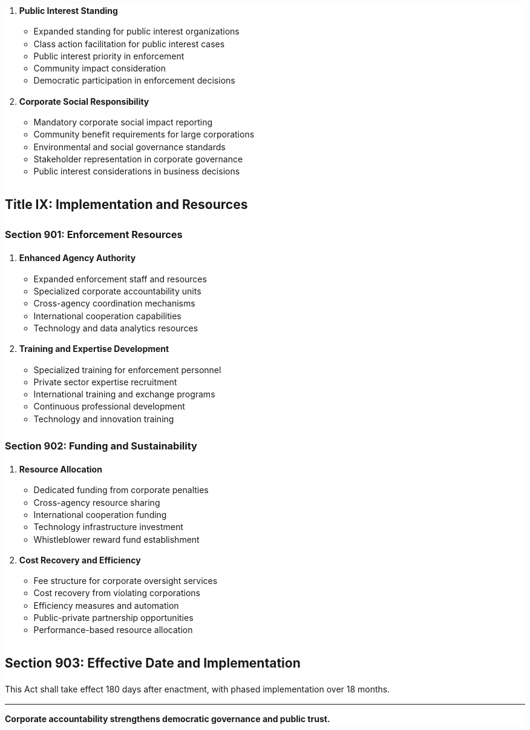 1. **Public Interest Standing**
   - Expanded standing for public interest organizations
   - Class action facilitation for public interest cases
   - Public interest priority in enforcement
   - Community impact consideration
   - Democratic participation in enforcement decisions

2. **Corporate Social Responsibility**
   - Mandatory corporate social impact reporting
   - Community benefit requirements for large corporations
   - Environmental and social governance standards
   - Stakeholder representation in corporate governance
   - Public interest considerations in business decisions

## Title IX: Implementation and Resources

### Section 901: Enforcement Resources

1. **Enhanced Agency Authority**
   - Expanded enforcement staff and resources
   - Specialized corporate accountability units
   - Cross-agency coordination mechanisms
   - International cooperation capabilities
   - Technology and data analytics resources

2. **Training and Expertise Development**
   - Specialized training for enforcement personnel
   - Private sector expertise recruitment
   - International training and exchange programs
   - Continuous professional development
   - Technology and innovation training

### Section 902: Funding and Sustainability

1. **Resource Allocation**
   - Dedicated funding from corporate penalties
   - Cross-agency resource sharing
   - International cooperation funding
   - Technology infrastructure investment
   - Whistleblower reward fund establishment

2. **Cost Recovery and Efficiency**
   - Fee structure for corporate oversight services
   - Cost recovery from violating corporations
   - Efficiency measures and automation
   - Public-private partnership opportunities
   - Performance-based resource allocation

## Section 903: Effective Date and Implementation

This Act shall take effect 180 days after enactment, with phased implementation over 18 months.

---

**Corporate accountability strengthens democratic governance and public trust.**